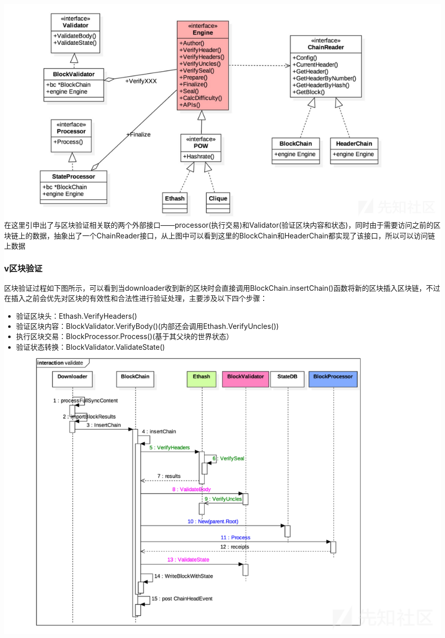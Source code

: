 [![](assets/1705886681-63650920c3256e506c47bd623f36e752.png)](https://xzfile.aliyuncs.com/media/upload/picture/20240120141248-ef4a60a4-b75a-1.png)  
在这里引申出了与区块验证相关联的两个外部接口——processor(执行交易)和Validator(验证区块内容和状态)，同时由于需要访问之前的区块链上的数据，抽象出了一个ChainReader接口，从上图中可以看到这里的BlockChain和HeaderChain都实现了该接口，所以可以访问链上数据

### v区块验证

区块验证过程如下图所示，可以看到当downloader收到新的区块时会直接调用BlockChain.insertChain()函数将新的区块插入区块链，不过在插入之前会优先对区块的有效性和合法性进行验证处理，主要涉及以下四个步骤：

-   验证区块头：Ethash.VerifyHeaders()
-   验证区块内容：BlockValidator.VerifyBody()(内部还会调用Ethash.VerifyUncles())
-   执行区块交易：BlockProcessor.Process()(基于其父块的世界状态）
-   验证状态转换：BlockValidator.ValidateState()  
    [![](assets/1705886681-e93af1fac6f45fec39ec5aa16ab1254a.png)](https://xzfile.aliyuncs.com/media/upload/picture/20240120141312-fd52468a-b75a-1.png)  